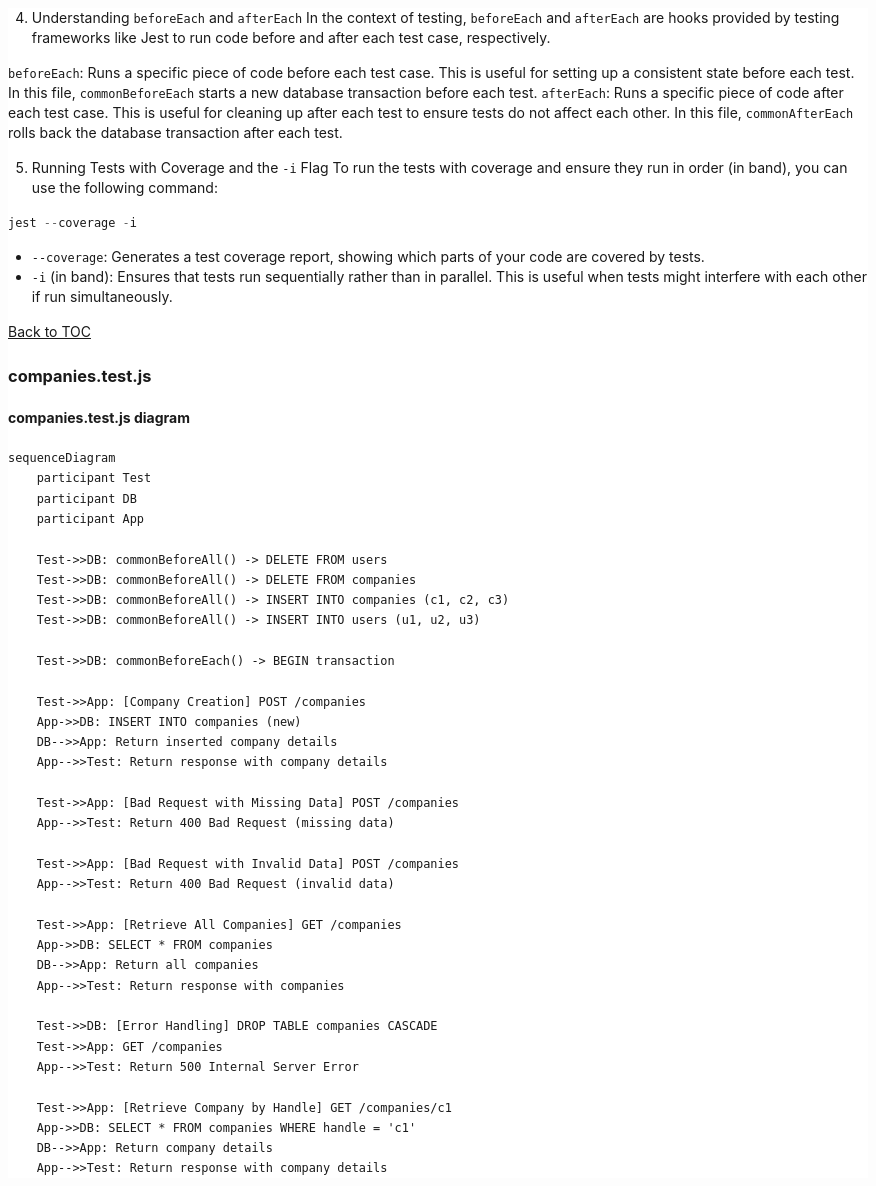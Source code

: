 4. Understanding `beforeEach` and `afterEach`
   In the context of testing, `beforeEach` and `afterEach` are hooks provided by testing frameworks like Jest to run code before and after each test case, respectively.

`beforeEach`: Runs a specific piece of code before each test case. This is useful for setting up a consistent state before each test.
In this file, `commonBeforeEach` starts a new database transaction before each test.
`afterEach`: Runs a specific piece of code after each test case. This is useful for cleaning up after each test to ensure tests do not affect each other.
In this file, `commonAfterEach` rolls back the database transaction after each test.

5. Running Tests with Coverage and the `-i` Flag
   To run the tests with coverage and ensure they run in order (in band), you can use the following command:

```javascript
jest --coverage -i
```

- `--coverage`: Generates a test coverage report, showing which parts of your code are covered by tests.
- `-i` (in band): Ensures that tests run sequentially rather than in parallel. This is useful when tests might interfere with each other if run simultaneously.

[Back to TOC](#routes-folder-file-notesexplanationsdiagrams)

### companies.test.js

#### companies.test.js diagram

```mermaid
sequenceDiagram
    participant Test
    participant DB
    participant App

    Test->>DB: commonBeforeAll() -> DELETE FROM users
    Test->>DB: commonBeforeAll() -> DELETE FROM companies
    Test->>DB: commonBeforeAll() -> INSERT INTO companies (c1, c2, c3)
    Test->>DB: commonBeforeAll() -> INSERT INTO users (u1, u2, u3)

    Test->>DB: commonBeforeEach() -> BEGIN transaction

    Test->>App: [Company Creation] POST /companies
    App->>DB: INSERT INTO companies (new)
    DB-->>App: Return inserted company details
    App-->>Test: Return response with company details

    Test->>App: [Bad Request with Missing Data] POST /companies
    App-->>Test: Return 400 Bad Request (missing data)

    Test->>App: [Bad Request with Invalid Data] POST /companies
    App-->>Test: Return 400 Bad Request (invalid data)

    Test->>App: [Retrieve All Companies] GET /companies
    App->>DB: SELECT * FROM companies
    DB-->>App: Return all companies
    App-->>Test: Return response with companies

    Test->>DB: [Error Handling] DROP TABLE companies CASCADE
    Test->>App: GET /companies
    App-->>Test: Return 500 Internal Server Error

    Test->>App: [Retrieve Company by Handle] GET /companies/c1
    App->>DB: SELECT * FROM companies WHERE handle = 'c1'
    DB-->>App: Return company details
    App-->>Test: Return response with company details
```